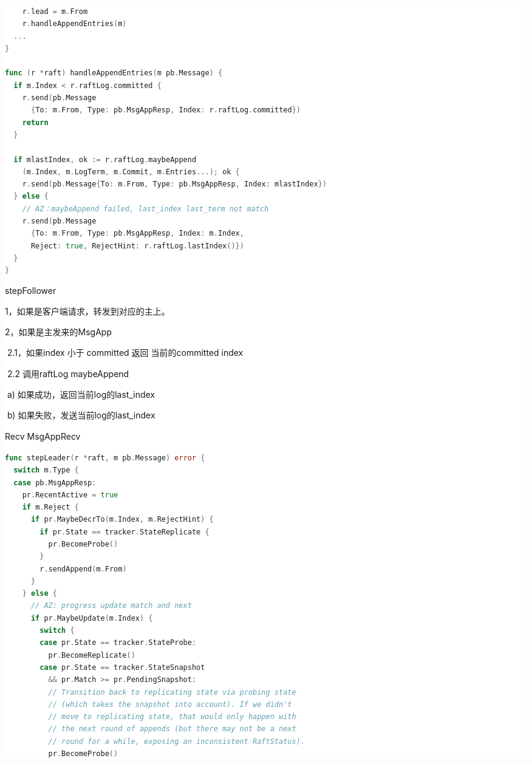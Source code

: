 ```go
    r.lead = m.From
    r.handleAppendEntries(m)
  ...
}

func (r *raft) handleAppendEntries(m pb.Message) {
  if m.Index < r.raftLog.committed {
    r.send(pb.Message
      {To: m.From, Type: pb.MsgAppResp, Index: r.raftLog.committed})
    return
  }
  
  if mlastIndex, ok := r.raftLog.maybeAppend
    (m.Index, m.LogTerm, m.Commit, m.Entries...); ok {
    r.send(pb.Message{To: m.From, Type: pb.MsgAppResp, Index: mlastIndex})
  } else {
    // AZ：maybeAppend failed, last_index last_term not match
    r.send(pb.Message
      {To: m.From, Type: pb.MsgAppResp, Index: m.Index,
      Reject: true, RejectHint: r.raftLog.lastIndex()})
  }
}
```

stepFollower

1，如果是客户端请求，转发到对应的主上。

2，如果是主发来的MsgApp

​	2.1，如果index 小于 committed 返回 当前的committed index

​	2.2 调用raftLog maybeAppend 

​	a) 如果成功，返回当前log的last_index

​	b) 如果失败，发送当前log的last_index



Recv MsgAppRecv

```go
func stepLeader(r *raft, m pb.Message) error {
  switch m.Type {
  case pb.MsgAppResp:
    pr.RecentActive = true
    if m.Reject {
      if pr.MaybeDecrTo(m.Index, m.RejectHint) {
        if pr.State == tracker.StateReplicate {
          pr.BecomeProbe()
        }
        r.sendAppend(m.From)
      }
    } else {
      // AZ: progress update match and next
      if pr.MaybeUpdate(m.Index) {
        switch {
        case pr.State == tracker.StateProbe:
          pr.BecomeReplicate()
        case pr.State == tracker.StateSnapshot
          && pr.Match >= pr.PendingSnapshot:
          // Transition back to replicating state via probing state
          // (which takes the snapshot into account). If we didn't
          // move to replicating state, that would only happen with
          // the next round of appends (but there may not be a next
          // round for a while, exposing an inconsistent RaftStatus).
          pr.BecomeProbe()
```